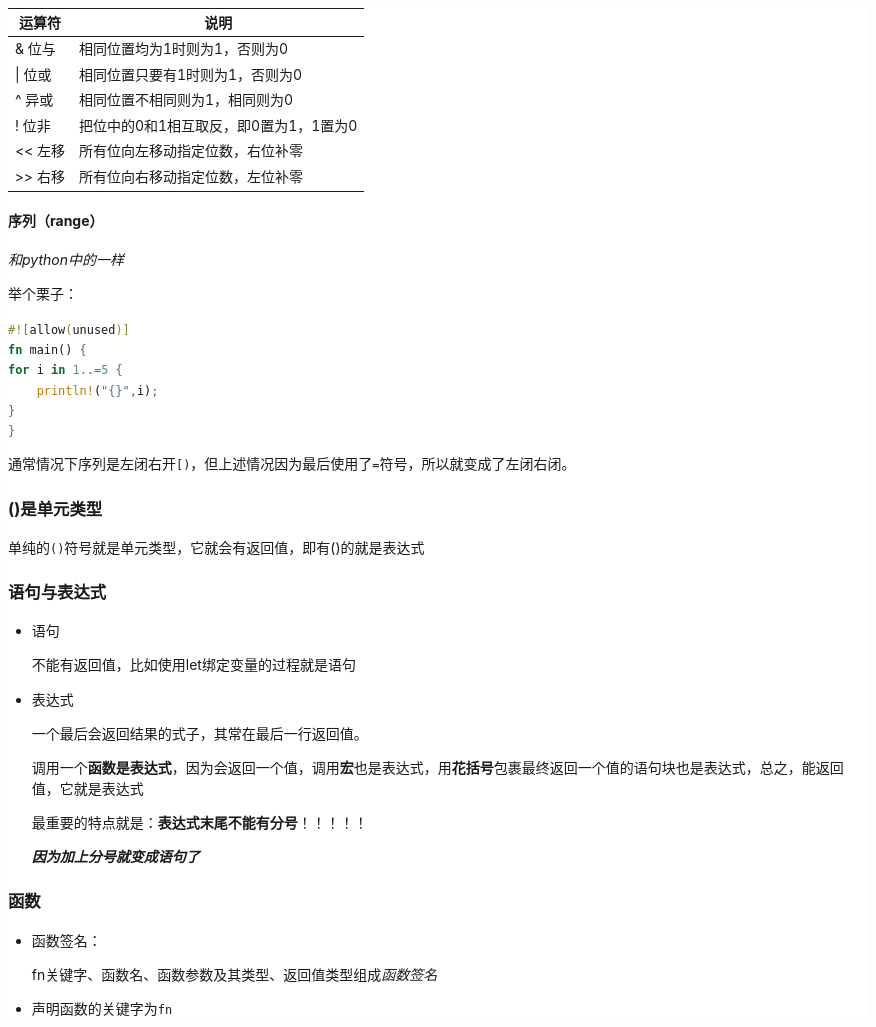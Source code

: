 | 运算符  | 说明                                   |
| ------- | -------------------------------------- |
| & 位与  | 相同位置均为1时则为1，否则为0          |
| \| 位或 | 相同位置只要有1时则为1，否则为0        |
| ^ 异或  | 相同位置不相同则为1，相同则为0         |
| ! 位非  | 把位中的0和1相互取反，即0置为1，1置为0 |
| << 左移 | 所有位向左移动指定位数，右位补零       |
| >> 右移 | 所有位向右移动指定位数，左位补零       |

#### 序列（range）

*和python中的一样*

举个栗子：

```rust
#![allow(unused)]
fn main() {
for i in 1..=5 {
    println!("{}",i);
}
}
```

通常情况下序列是左闭右开`[)`，但上述情况因为最后使用了`=`符号，所以就变成了左闭右闭。

### ()是单元类型

单纯的`()`符号就是单元类型，它就会有返回值，即有()的就是表达式

### 语句与表达式

- 语句

  不能有返回值，比如使用let绑定变量的过程就是语句

- 表达式

  一个最后会返回结果的式子，其常在最后一行返回值。

  调用一个**函数是表达式**，因为会返回一个值，调用**宏**也是表达式，用**花括号**包裹最终返回一个值的语句块也是表达式，总之，能返回值，它就是表达式

  最重要的特点就是：**表达式末尾不能有分号**！！！！！

  ***因为加上分号就变成语句了***

### 函数

- 函数签名：

  fn关键字、函数名、函数参数及其类型、返回值类型组成*函数签名*

- 声明函数的关键字为`fn`
